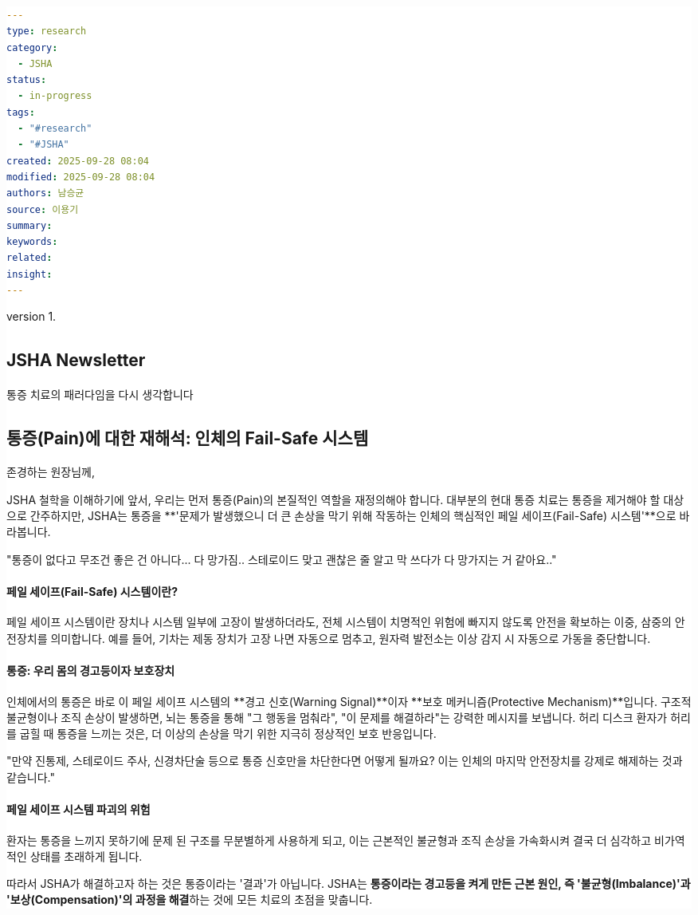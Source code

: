 ```yaml
---
type: research
category:
  - JSHA
status:
  - in-progress
tags:
  - "#research"
  - "#JSHA"
created: 2025-09-28 08:04
modified: 2025-09-28 08:04
authors: 남승균
source: 이용기
summary:
keywords:
related:
insight:
---
```

version 1. 
## JSHA Newsletter

통증 치료의 패러다임을 다시 생각합니다

## 통증(Pain)에 대한 재해석: 인체의 Fail-Safe 시스템

존경하는 원장님께,

JSHA 철학을 이해하기에 앞서, 우리는 먼저 통증(Pain)의 본질적인 역할을 재정의해야 합니다. 대부분의 현대 통증 치료는 통증을 제거해야 할 대상으로 간주하지만, JSHA는 통증을 **'문제가 발생했으니 더 큰 손상을 막기 위해 작동하는 인체의 핵심적인 페일 세이프(Fail-Safe) 시스템'**으로 바라봅니다.

"통증이 없다고 무조건 좋은 건 아니다... 다 망가짐.. 스테로이드 맞고 괜찮은 줄 알고 막 쓰다가 다 망가지는 거 같아요.."

#### 페일 세이프(Fail-Safe) 시스템이란?

페일 세이프 시스템이란 장치나 시스템 일부에 고장이 발생하더라도, 전체 시스템이 치명적인 위험에 빠지지 않도록 안전을 확보하는 이중, 삼중의 안전장치를 의미합니다. 예를 들어, 기차는 제동 장치가 고장 나면 자동으로 멈추고, 원자력 발전소는 이상 감지 시 자동으로 가동을 중단합니다.

#### 통증: 우리 몸의 경고등이자 보호장치

인체에서의 통증은 바로 이 페일 세이프 시스템의 **경고 신호(Warning Signal)**이자 **보호 메커니즘(Protective Mechanism)**입니다. 구조적 불균형이나 조직 손상이 발생하면, 뇌는 통증을 통해 "그 행동을 멈춰라", "이 문제를 해결하라"는 강력한 메시지를 보냅니다. 허리 디스크 환자가 허리를 굽힐 때 통증을 느끼는 것은, 더 이상의 손상을 막기 위한 지극히 정상적인 보호 반응입니다.

"만약 진통제, 스테로이드 주사, 신경차단술 등으로 통증 신호만을 차단한다면 어떻게 될까요? 이는 인체의 마지막 안전장치를 강제로 해제하는 것과 같습니다."

#### 페일 세이프 시스템 파괴의 위험

환자는 통증을 느끼지 못하기에 문제 된 구조를 무분별하게 사용하게 되고, 이는 근본적인 불균형과 조직 손상을 가속화시켜 결국 더 심각하고 비가역적인 상태를 초래하게 됩니다.

따라서 JSHA가 해결하고자 하는 것은 통증이라는 '결과'가 아닙니다. JSHA는 **통증이라는 경고등을 켜게 만든 근본 원인, 즉 '불균형(Imbalance)'과 '보상(Compensation)'의 과정을 해결**하는 것에 모든 치료의 초점을 맞춥니다.
